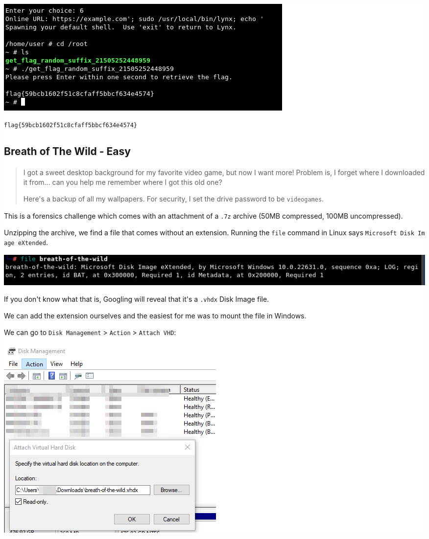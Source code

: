 ![](Pasted%20image%2020240525153327.png)

```txt
flag{59bcb1602f51c8cfaff5bbcf634e4574}
```

## Breath of The Wild - Easy

>I got a sweet desktop background for my favorite video game, but now I want more! Problem is, I forget where I downloaded it from... can you help me remember where I got this old one?  
  >
>Here's a backup of all my wallpapers. For security, I set the drive password to be `videogames`.

This is a forensics challenge which comes with an attachment of a `.7z` archive (50MB compressed, 100MB uncompressed).

Unzipping the archive, we find a file that comes without an extension. Running the `file` command in Linux says `Microsoft Disk Image eXtended`.

![](Pasted%20image%2020240525220047.png)

If you don't know what that is, Googling will reveal that it's a `.vhdx` Disk Image file.

We can add the extension ourselves and the easiest for me was to mount the file in Windows.

We can go to `Disk Management` > `Action` > `Attach VHD`:

![](Pasted%20image%2020240525220647.png)
